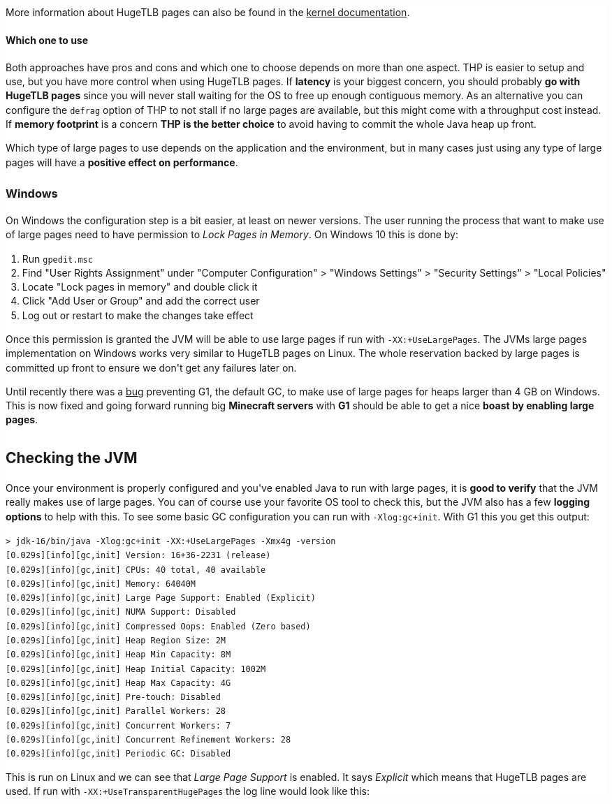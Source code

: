 More information about HugeTLB pages can also be found in the [kernel documentation](https://www.kernel.org/doc/Documentation/vm/hugetlbpage.txt).

#### Which one to use

Both approaches have pros and cons and which one to choose depends on more than one aspect. THP is easier to setup and use, but you have more control when using HugeTLB pages. If **latency** is your biggest concern, you should probably **go with HugeTLB pages** since you will never stall waiting for the OS to free up enough contiguous memory. As an alternative you can configure the `defrag` option of THP to not stall if no large pages are available, but this might come with a throughput cost instead. If **memory footprint** is a concern **THP is the better choice** to avoid having to commit the whole Java heap up front.

Which type of large pages to use depends on the application and the environment, but in many cases just using any type of large pages will have a **positive effect on performance**.

### Windows

On Windows the configuration step is a bit easier, at least on newer versions. The user running the process that want to make use of large pages need to have permission to *Lock Pages in Memory*. On Windows 10 this is done by:
1. Run `gpedit.msc`
2. Find "User Rights Assignment" under "Computer Configuration" > "Windows Settings" > "Security Settings" > "Local Policies"
3. Locate "Lock pages in memory" and double click it
4. Click "Add User or Group" and add the correct user
5. Log out or restart to make the changes take effect

Once this permission is granted the JVM will be able to use large pages if run with `-XX:+UseLargePages`. The JVMs large pages implementation on Windows works very similar to HugeTLB pages on Linux. The whole reservation backed by large pages is committed up front to ensure we don't get any failures later on.

Until recently there was a [bug](https://bugs.openjdk.java.net/browse/JDK-8266489) preventing G1, the default GC, to make use of large pages for heaps larger than 4 GB on Windows. This is now fixed and going forward running big **Minecraft servers** with **G1** should be able to get a nice **boast by enabling large pages**.

## Checking the JVM

Once your environment is properly configured and you've enabled Java to run with large pages, it is **good to verify** that the JVM really makes use of large pages. You can of course use your favorite OS tool to check this, but the JVM also has a few **logging options** to help with this. To see some basic GC configuration you can run with `-Xlog:gc+init`. With G1 this you get this output:
```
> jdk-16/bin/java -Xlog:gc+init -XX:+UseLargePages -Xmx4g -version
[0.029s][info][gc,init] Version: 16+36-2231 (release)
[0.029s][info][gc,init] CPUs: 40 total, 40 available
[0.029s][info][gc,init] Memory: 64040M
[0.029s][info][gc,init] Large Page Support: Enabled (Explicit)
[0.029s][info][gc,init] NUMA Support: Disabled
[0.029s][info][gc,init] Compressed Oops: Enabled (Zero based)
[0.029s][info][gc,init] Heap Region Size: 2M
[0.029s][info][gc,init] Heap Min Capacity: 8M
[0.029s][info][gc,init] Heap Initial Capacity: 1002M
[0.029s][info][gc,init] Heap Max Capacity: 4G
[0.029s][info][gc,init] Pre-touch: Disabled
[0.029s][info][gc,init] Parallel Workers: 28
[0.029s][info][gc,init] Concurrent Workers: 7
[0.029s][info][gc,init] Concurrent Refinement Workers: 28
[0.029s][info][gc,init] Periodic GC: Disabled
```
This is run on Linux and we can see that _Large Page Support_ is enabled. It says _Explicit_ which means that HugeTLB pages are used. If run with `-XX:+UseTransparentHugePages` the log line would look like this:
```
```

[^spec]: SPEC® and the benchmark name SPECjbb® are registered trademarks of the Standard Performance Evaluation Corporation. <br>For more information about SPECjbb, see [www.spec.org/jbb2015/](http://www.spec.org/jbb2015/)
[^root]: For this to work you need to have permission to write to the files in question.
[^zgc]: This is not the case for the ZGC heap which instead handles commit failures by limiting the heap size.
